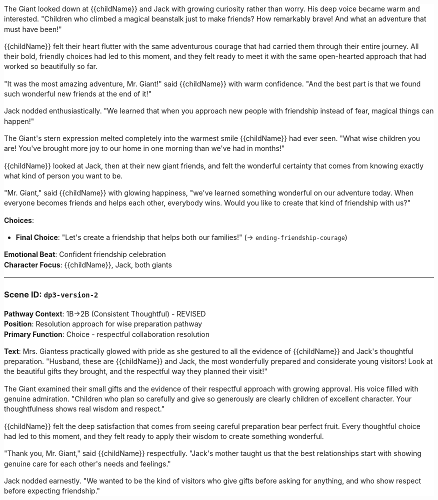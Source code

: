 The Giant looked down at {{childName}} and Jack with growing curiosity rather than worry. His deep voice became warm and interested. "Children who climbed a magical beanstalk just to make friends? How remarkably brave! And what an adventure that must have been!"

{{childName}} felt their heart flutter with the same adventurous courage that had carried them through their entire journey. All their bold, friendly choices had led to this moment, and they felt ready to meet it with the same open-hearted approach that had worked so beautifully so far.

"It was the most amazing adventure, Mr. Giant!" said {{childName}} with warm confidence. "And the best part is that we found such wonderful new friends at the end of it!"

Jack nodded enthusiastically. "We learned that when you approach new people with friendship instead of fear, magical things can happen!"

The Giant's stern expression melted completely into the warmest smile {{childName}} had ever seen. "What wise children you are! You've brought more joy to our home in one morning than we've had in months!"

{{childName}} looked at Jack, then at their new giant friends, and felt the wonderful certainty that comes from knowing exactly what kind of person you want to be.

"Mr. Giant," said {{childName}} with glowing happiness, "we've learned something wonderful on our adventure today. When everyone becomes friends and helps each other, everybody wins. Would you like to create that kind of friendship with us?"

**Choices**:
- **Final Choice**: "Let's create a friendship that helps both our families!" (→ `ending-friendship-courage`)

**Emotional Beat**: Confident friendship celebration  
**Character Focus**: {{childName}}, Jack, both giants

---

### Scene ID: `dp3-version-2`
**Pathway Context**: 1B→2B (Consistent Thoughtful) - REVISED  
**Position**: Resolution approach for wise preparation pathway  
**Primary Function**: Choice - respectful collaboration resolution

**Text**:
Mrs. Giantess practically glowed with pride as she gestured to all the evidence of {{childName}} and Jack's thoughtful preparation. "Husband, these are {{childName}} and Jack, the most wonderfully prepared and considerate young visitors! Look at the beautiful gifts they brought, and the respectful way they planned their visit!"

The Giant examined their small gifts and the evidence of their respectful approach with growing approval. His voice filled with genuine admiration. "Children who plan so carefully and give so generously are clearly children of excellent character. Your thoughtfulness shows real wisdom and respect."

{{childName}} felt the deep satisfaction that comes from seeing careful preparation bear perfect fruit. Every thoughtful choice had led to this moment, and they felt ready to apply their wisdom to create something wonderful.

"Thank you, Mr. Giant," said {{childName}} respectfully. "Jack's mother taught us that the best relationships start with showing genuine care for each other's needs and feelings."

Jack nodded earnestly. "We wanted to be the kind of visitors who give gifts before asking for anything, and who show respect before expecting friendship."
